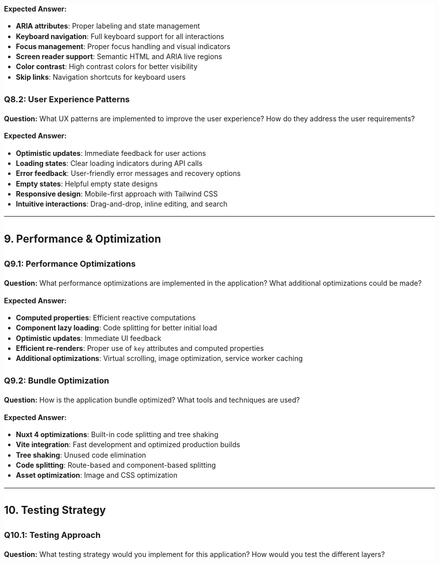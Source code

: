 **Expected Answer:**
- **ARIA attributes**: Proper labeling and state management
- **Keyboard navigation**: Full keyboard support for all interactions
- **Focus management**: Proper focus handling and visual indicators
- **Screen reader support**: Semantic HTML and ARIA live regions
- **Color contrast**: High contrast colors for better visibility
- **Skip links**: Navigation shortcuts for keyboard users

### Q8.2: User Experience Patterns
**Question:** What UX patterns are implemented to improve the user experience? How do they address the user requirements?

**Expected Answer:**
- **Optimistic updates**: Immediate feedback for user actions
- **Loading states**: Clear loading indicators during API calls
- **Error feedback**: User-friendly error messages and recovery options
- **Empty states**: Helpful empty state designs
- **Responsive design**: Mobile-first approach with Tailwind CSS
- **Intuitive interactions**: Drag-and-drop, inline editing, and search

---

## 9. Performance & Optimization

### Q9.1: Performance Optimizations
**Question:** What performance optimizations are implemented in the application? What additional optimizations could be made?

**Expected Answer:**
- **Computed properties**: Efficient reactive computations
- **Component lazy loading**: Code splitting for better initial load
- **Optimistic updates**: Immediate UI feedback
- **Efficient re-renders**: Proper use of `key` attributes and computed properties
- **Additional optimizations**: Virtual scrolling, image optimization, service worker caching

### Q9.2: Bundle Optimization
**Question:** How is the application bundle optimized? What tools and techniques are used?

**Expected Answer:**
- **Nuxt 4 optimizations**: Built-in code splitting and tree shaking
- **Vite integration**: Fast development and optimized production builds
- **Tree shaking**: Unused code elimination
- **Code splitting**: Route-based and component-based splitting
- **Asset optimization**: Image and CSS optimization

---

## 10. Testing Strategy

### Q10.1: Testing Approach
**Question:** What testing strategy would you implement for this application? How would you test the different layers?
